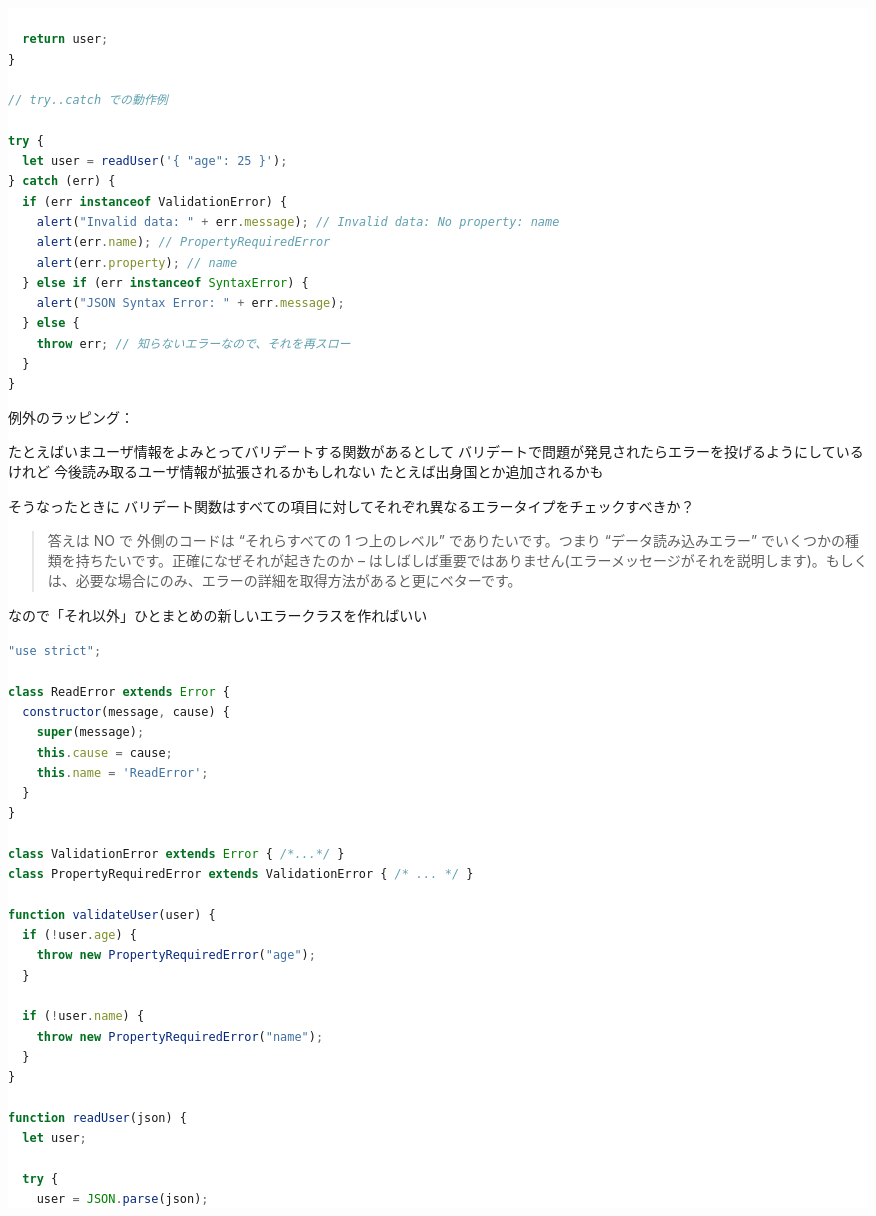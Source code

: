 ```JavaScript

  return user;
}

// try..catch での動作例

try {
  let user = readUser('{ "age": 25 }');
} catch (err) {
  if (err instanceof ValidationError) {
    alert("Invalid data: " + err.message); // Invalid data: No property: name
    alert(err.name); // PropertyRequiredError
    alert(err.property); // name
  } else if (err instanceof SyntaxError) {
    alert("JSON Syntax Error: " + err.message);
  } else {
    throw err; // 知らないエラーなので、それを再スロー
  }
}
```

例外のラッピング：

たとえばいまユーザ情報をよみとってバリデートする関数があるとして
バリデートで問題が発見されたらエラーを投げるようにしているけれど
今後読み取るユーザ情報が拡張されるかもしれない
たとえば出身国とか追加されるかも

そうなったときに
バリデート関数はすべての項目に対してそれぞれ異なるエラータイプをチェックすべきか？

> 答えは NO で
> 外側のコードは “それらすべての 1 つ上のレベル” でありたいです。つまり “データ読み込みエラー” でいくつかの種類を持ちたいです。正確になぜそれが起きたのか – はしばしば重要ではありません(エラーメッセージがそれを説明します)。もしくは、必要な場合にのみ、エラーの詳細を取得方法があると更にベターです。

なので「それ以外」ひとまとめの新しいエラークラスを作ればいい

```JavaScript
"use strict";

class ReadError extends Error {
  constructor(message, cause) {
    super(message);
    this.cause = cause;
    this.name = 'ReadError';
  }
}

class ValidationError extends Error { /*...*/ }
class PropertyRequiredError extends ValidationError { /* ... */ }

function validateUser(user) {
  if (!user.age) {
    throw new PropertyRequiredError("age");
  }

  if (!user.name) {
    throw new PropertyRequiredError("name");
  }
}

function readUser(json) {
  let user;

  try {
    user = JSON.parse(json);
```